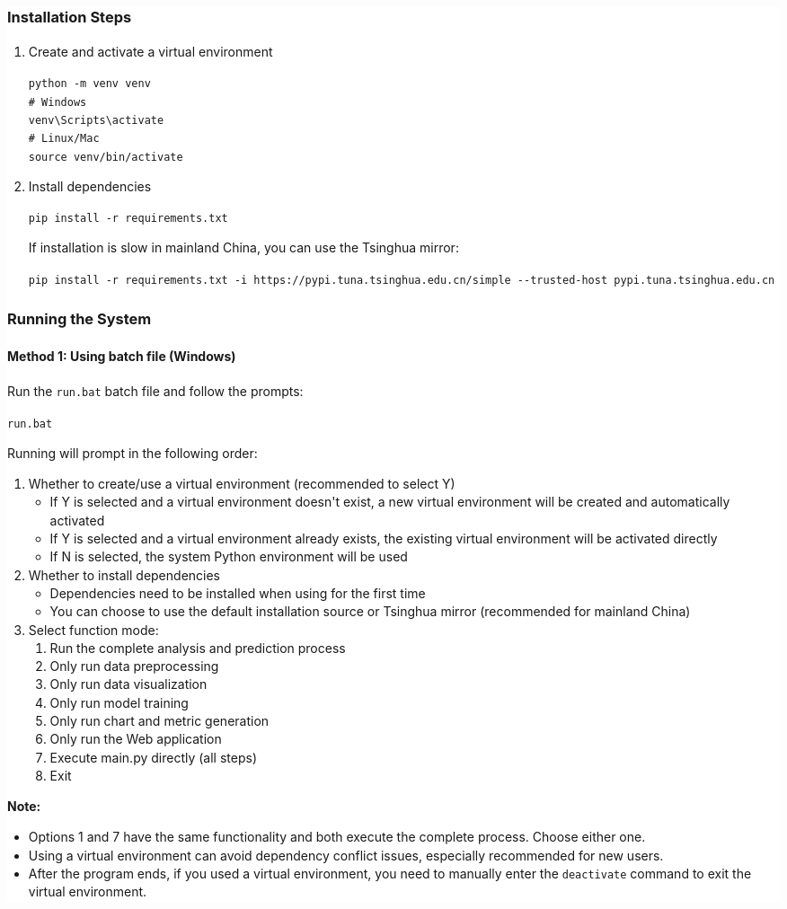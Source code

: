 ### Installation Steps

1. Create and activate a virtual environment
   ```
   python -m venv venv
   # Windows
   venv\Scripts\activate
   # Linux/Mac
   source venv/bin/activate
   ```

2. Install dependencies
   ```
   pip install -r requirements.txt
   ```

   If installation is slow in mainland China, you can use the Tsinghua mirror:
   ```
   pip install -r requirements.txt -i https://pypi.tuna.tsinghua.edu.cn/simple --trusted-host pypi.tuna.tsinghua.edu.cn
   ```

### Running the System

#### Method 1: Using batch file (Windows)

Run the `run.bat` batch file and follow the prompts:
```
run.bat
```

Running will prompt in the following order:
1. Whether to create/use a virtual environment (recommended to select Y)
   - If Y is selected and a virtual environment doesn't exist, a new virtual environment will be created and automatically activated
   - If Y is selected and a virtual environment already exists, the existing virtual environment will be activated directly
   - If N is selected, the system Python environment will be used
2. Whether to install dependencies
   - Dependencies need to be installed when using for the first time
   - You can choose to use the default installation source or Tsinghua mirror (recommended for mainland China)
3. Select function mode:
   1. Run the complete analysis and prediction process
   2. Only run data preprocessing
   3. Only run data visualization
   4. Only run model training
   5. Only run chart and metric generation
   6. Only run the Web application
   7. Execute main.py directly (all steps)
   8. Exit

**Note:** 
- Options 1 and 7 have the same functionality and both execute the complete process. Choose either one.
- Using a virtual environment can avoid dependency conflict issues, especially recommended for new users.
- After the program ends, if you used a virtual environment, you need to manually enter the `deactivate` command to exit the virtual environment.
